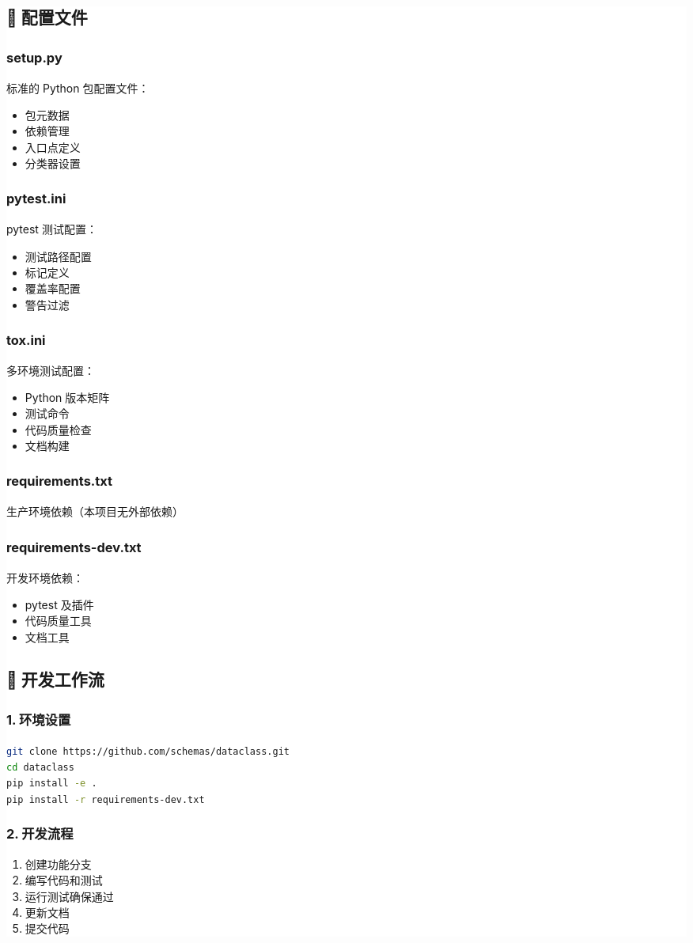 ## 🔧 配置文件

### setup.py

标准的 Python 包配置文件：
- 包元数据
- 依赖管理
- 入口点定义
- 分类器设置

### pytest.ini

pytest 测试配置：
- 测试路径配置
- 标记定义
- 覆盖率配置
- 警告过滤

### tox.ini

多环境测试配置：
- Python 版本矩阵
- 测试命令
- 代码质量检查
- 文档构建

### requirements.txt

生产环境依赖（本项目无外部依赖）

### requirements-dev.txt

开发环境依赖：
- pytest 及插件
- 代码质量工具
- 文档工具

## 🚀 开发工作流

### 1. 环境设置

```bash
git clone https://github.com/schemas/dataclass.git
cd dataclass
pip install -e .
pip install -r requirements-dev.txt
```

### 2. 开发流程

1. 创建功能分支
2. 编写代码和测试
3. 运行测试确保通过
4. 更新文档
5. 提交代码
